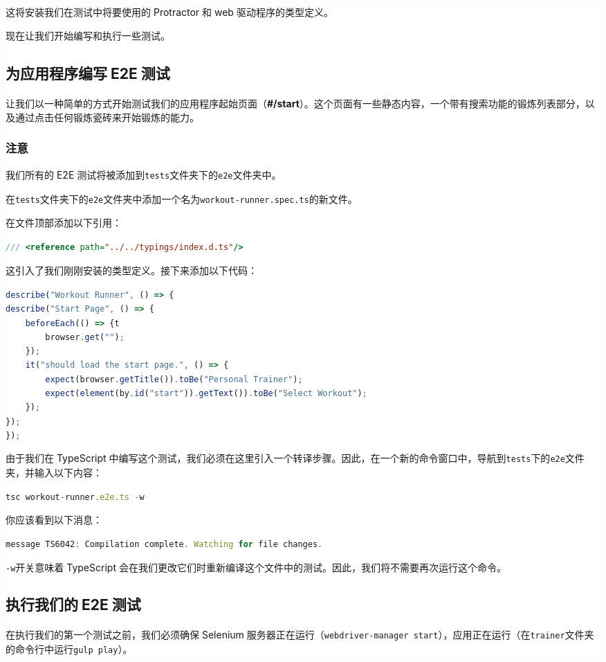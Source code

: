 这将安装我们在测试中将要使用的 Protractor 和 web 驱动程序的类型定义。

现在让我们开始编写和执行一些测试。

## 为应用程序编写 E2E 测试

让我们以一种简单的方式开始测试我们的应用程序起始页面（**#/start**）。这个页面有一些静态内容，一个带有搜索功能的锻炼列表部分，以及通过点击任何锻炼瓷砖来开始锻炼的能力。

### 注意

我们所有的 E2E 测试将被添加到`tests`文件夹下的`e2e`文件夹中。

在`tests`文件夹下的`e2e`文件夹中添加一个名为`workout-runner.spec.ts`的新文件。

在文件顶部添加以下引用：

```ts
/// <reference path="../../typings/index.d.ts"/> 

```

这引入了我们刚刚安装的类型定义。接下来添加以下代码：

```ts
describe("Workout Runner", () => { 
describe("Start Page", () => { 
    beforeEach(() => {t 
        browser.get(""); 
    }); 
    it("should load the start page.", () => { 
        expect(browser.getTitle()).toBe("Personal Trainer"); 
        expect(element(by.id("start")).getText()).toBe("Select Workout"); 
    }); 
}); 
}); 

```

由于我们在 TypeScript 中编写这个测试，我们必须在这里引入一个转译步骤。因此，在一个新的命令窗口中，导航到`tests`下的`e2e`文件夹，并输入以下内容：

```ts
tsc workout-runner.e2e.ts -w 

```

你应该看到以下消息：

```ts
message TS6042: Compilation complete. Watching for file changes. 

```

`-w`开关意味着 TypeScript 会在我们更改它们时重新编译这个文件中的测试。因此，我们将不需要再次运行这个命令。

## 执行我们的 E2E 测试

在执行我们的第一个测试之前，我们必须确保 Selenium 服务器正在运行（`webdriver-manager start`），应用正在运行（在`trainer`文件夹的命令行中运行`gulp play`）。
